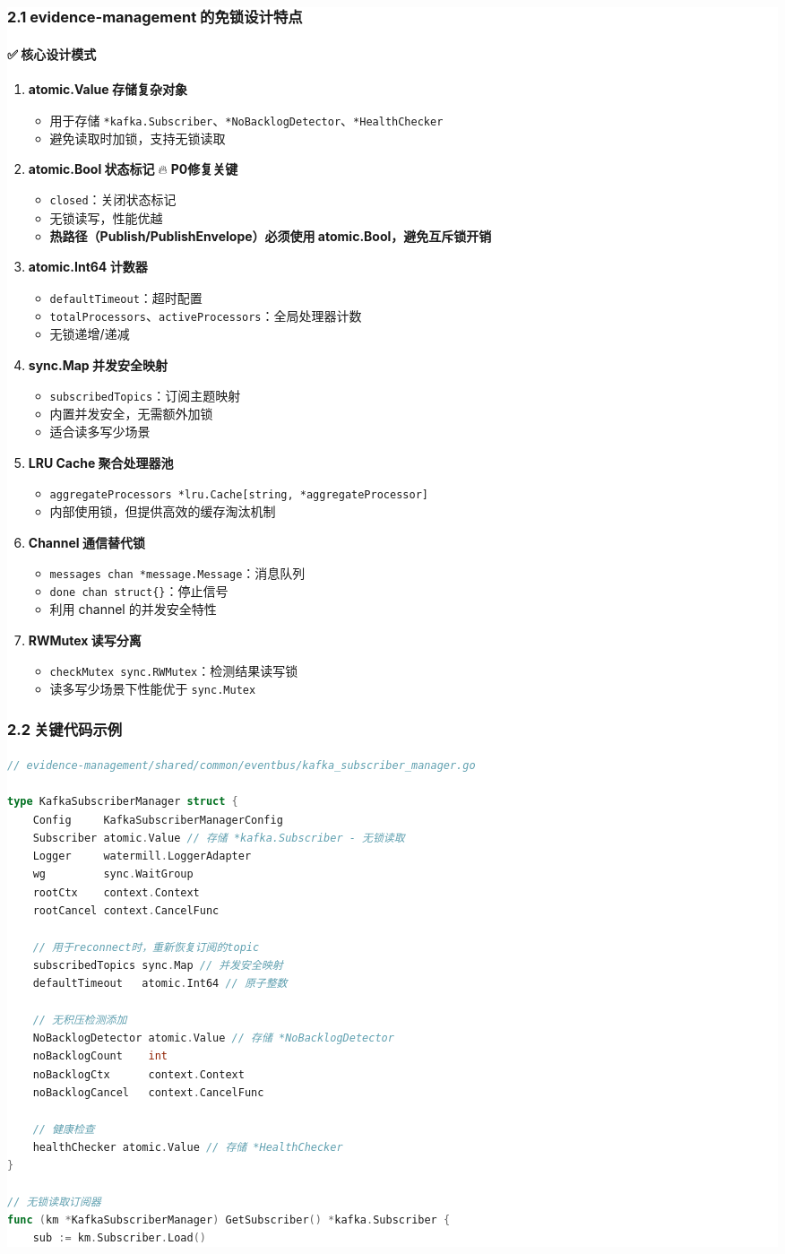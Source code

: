 ### 2.1 evidence-management 的免锁设计特点

#### ✅ 核心设计模式

1. **atomic.Value 存储复杂对象**
   - 用于存储 `*kafka.Subscriber`、`*NoBacklogDetector`、`*HealthChecker`
   - 避免读取时加锁，支持无锁读取

2. **atomic.Bool 状态标记** 🔥 **P0修复关键**
   - `closed`：关闭状态标记
   - 无锁读写，性能优越
   - **热路径（Publish/PublishEnvelope）必须使用 atomic.Bool，避免互斥锁开销**

3. **atomic.Int64 计数器**
   - `defaultTimeout`：超时配置
   - `totalProcessors`、`activeProcessors`：全局处理器计数
   - 无锁递增/递减

4. **sync.Map 并发安全映射**
   - `subscribedTopics`：订阅主题映射
   - 内置并发安全，无需额外加锁
   - 适合读多写少场景

5. **LRU Cache 聚合处理器池**
   - `aggregateProcessors *lru.Cache[string, *aggregateProcessor]`
   - 内部使用锁，但提供高效的缓存淘汰机制

6. **Channel 通信替代锁**
   - `messages chan *message.Message`：消息队列
   - `done chan struct{}`：停止信号
   - 利用 channel 的并发安全特性

7. **RWMutex 读写分离**
   - `checkMutex sync.RWMutex`：检测结果读写锁
   - 读多写少场景下性能优于 `sync.Mutex`

### 2.2 关键代码示例

```go
// evidence-management/shared/common/eventbus/kafka_subscriber_manager.go

type KafkaSubscriberManager struct {
    Config     KafkaSubscriberManagerConfig
    Subscriber atomic.Value // 存储 *kafka.Subscriber - 无锁读取
    Logger     watermill.LoggerAdapter
    wg         sync.WaitGroup
    rootCtx    context.Context
    rootCancel context.CancelFunc
    
    // 用于reconnect时，重新恢复订阅的topic
    subscribedTopics sync.Map // 并发安全映射
    defaultTimeout   atomic.Int64 // 原子整数

    // 无积压检测添加
    NoBacklogDetector atomic.Value // 存储 *NoBacklogDetector
    noBacklogCount    int
    noBacklogCtx      context.Context
    noBacklogCancel   context.CancelFunc

    // 健康检查
    healthChecker atomic.Value // 存储 *HealthChecker
}

// 无锁读取订阅器
func (km *KafkaSubscriberManager) GetSubscriber() *kafka.Subscriber {
    sub := km.Subscriber.Load()
```